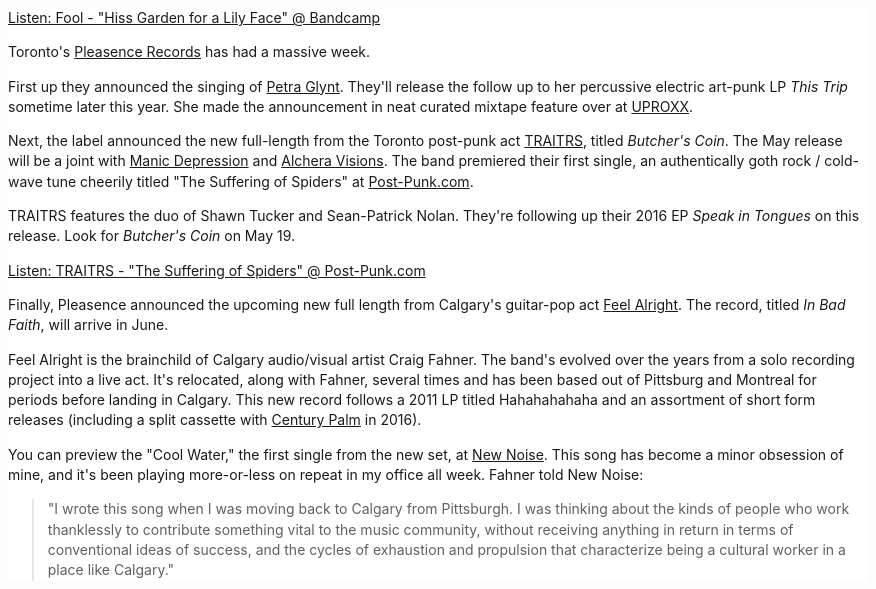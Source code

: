 <iframe style="border: 0; width: 100%; height: 120px;" src="https://bandcamp.com/EmbeddedPlayer/album=923883400/size=large/bgcol=ffffff/linkcol=0687f5/tracklist=false/artwork=small/transparent=true/" seamless><a href="http://artoftheuncarvedblock.bandcamp.com/album/hiss-garden-for-a-lily-face">Hiss Garden For A Lily Face by Fool</a></iframe>

[Listen: Fool - "Hiss Garden for a Lily Face" @ Bandcamp](https://artoftheuncarvedblock.bandcamp.com/album/hiss-garden-for-a-lily-face "#")

Toronto's [Pleasence Records](http://www.pleasencerecords.com/) has had a massive week.

First up they announced the singing of [Petra Glynt](http://www.petraglynt.zone/). They'll release the follow up to her percussive electric art-punk LP *This Trip* sometime later this year. She made the announcement in neat curated mixtape feature over at [UPROXX](https://uproxx.com/music/the-selector-petra-glynt/).

Next, the label announced the new full-length from the Toronto post-punk act [TRAITRS](https://traitrs.bandcamp.com/), titled *Butcher's Coin*. The May release will be a joint with [Manic Depression](http://manicdepressionrecords.com/) and [Alchera Visions](
http://alcheravisions.bigcartel.com/). The band premiered their first single, an authentically goth rock / cold-wave tune cheerily titled "The Suffering of Spiders" at [Post-Punk.com](http://www.post-punk.com/traitrs-premiere-the-icy-cold-wave-track-the-suffering-of-spiders/
).

TRAITRS features the duo of Shawn Tucker and Sean-Patrick Nolan. They're following up their 2016 EP *Speak in Tongues* on this release. Look for *Butcher's Coin* on May 19.

<iframe width="100%" height="166" scrolling="no" frameborder="no" allow="autoplay" src="https://w.soundcloud.com/player/?url=https%3A%2F%2Fapi.soundcloud.com%2Ftracks%2F416096823&color=%2300aabb&auto_play=false&hide_related=false&show_comments=true&show_user=true&show_reposts=false&show_teaser=true&secret_token=s-hnL5L"></iframe>

[Listen: TRAITRS - "The Suffering of Spiders" @ Post-Punk.com](http://www.post-punk.com/traitrs-premiere-the-icy-cold-wave-track-the-suffering-of-spiders/ "#")

Finally, Pleasence announced the upcoming new full length from Calgary's guitar-pop act [Feel Alright](https://www.facebook.com/feelalrighttt/). The record, titled *In Bad Faith*, will arrive in June.

Feel Alright is the brainchild of Calgary audio/visual artist Craig Fahner. The band's evolved over the years from a solo recording project into a live act. It's relocated, along with Fahner, several times and has been based out of Pittsburg and Montreal for periods before landing in Calgary. This new record follows a 2011 LP titled Hahahahahaha and an assortment of short form releases (including a split cassette with [Century Palm](https://centurypalm.bandcamp.com/) in 2016).

You can preview the "Cool Water," the first single from the new set, at [New Noise](https://newnoisemagazine.com/song-premiere-feel-alright-cool-water/). This song has become a minor obsession of mine, and it's been playing more-or-less on repeat in my office all week. Fahner told New Noise:

> "I wrote this song when I was moving back to Calgary from Pittsburgh. I was thinking about the kinds of people who work thanklessly to contribute something vital to the music community, without receiving anything in return in terms of conventional ideas of success, and the cycles of exhaustion and propulsion that characterize being a cultural worker in a place like Calgary."

<iframe width="100%" height="166" scrolling="no" frameborder="no" allow="autoplay"
src="https://w.soundcloud.com/player/?url=https%3A//api.soundcloud.com/tracks/407337000%3Fsecret_token%3Ds-wngbQ&color=%2300aabb&auto_play=false&hide_related=false&show_comments=true&show_user=true&show_reposts=false&show_teaser=true"></iframe>
